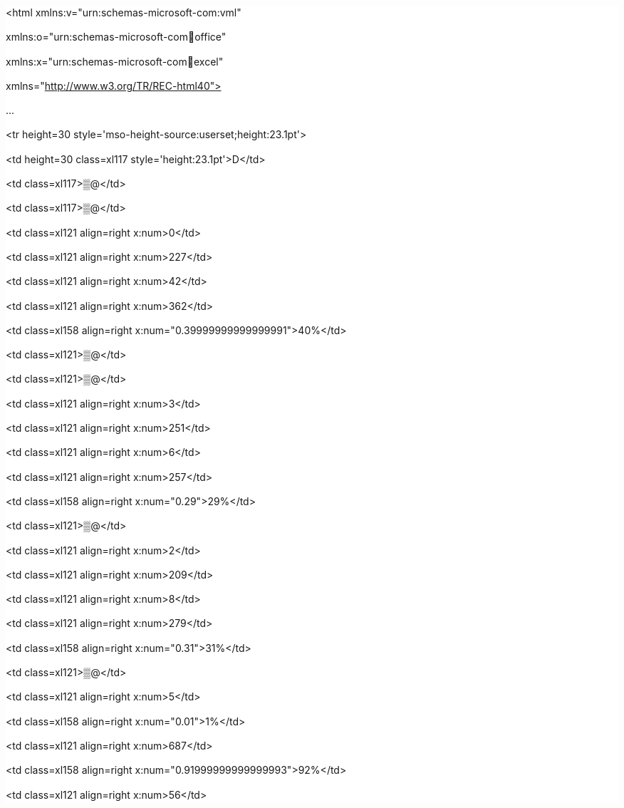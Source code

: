 \<html xmlns:v="urn:schemas-microsoft-com:vml"

xmlns:o="urn:schemas-microsoft-com:office:office"

xmlns:x="urn:schemas-microsoft-com:office:excel"

xmlns="http://www.w3.org/TR/REC-html40">

...

\<tr height=30 style='mso-height-source:userset;height:23.1pt'>

\<td height=30 class=xl117 style='height:23.1pt'>D\</td>

\<td class=xl117>▒@\</td>

\<td class=xl117>▒@\</td>

\<td class=xl121 align=right x:num>0\</td>

\<td class=xl121 align=right x:num>227\</td>

\<td class=xl121 align=right x:num>42\</td>

\<td class=xl121 align=right x:num>362\</td>

\<td class=xl158 align=right x:num="0.39999999999999991">40%\</td>

\<td class=xl121>▒@\</td>

\<td class=xl121>▒@\</td>

\<td class=xl121 align=right x:num>3\</td>

\<td class=xl121 align=right x:num>251\</td>

\<td class=xl121 align=right x:num>6\</td>

\<td class=xl121 align=right x:num>257\</td>

\<td class=xl158 align=right x:num="0.29">29%\</td>

\<td class=xl121>▒@\</td>

\<td class=xl121 align=right x:num>2\</td>

\<td class=xl121 align=right x:num>209\</td>

\<td class=xl121 align=right x:num>8\</td>

\<td class=xl121 align=right x:num>279\</td>

\<td class=xl158 align=right x:num="0.31">31%\</td>

\<td class=xl121>▒@\</td>

\<td class=xl121 align=right x:num>5\</td>

\<td class=xl158 align=right x:num="0.01">1%\</td>

\<td class=xl121 align=right x:num>687\</td>

\<td class=xl158 align=right x:num="0.91999999999999993">92%\</td>

\<td class=xl121 align=right x:num>56\</td>
